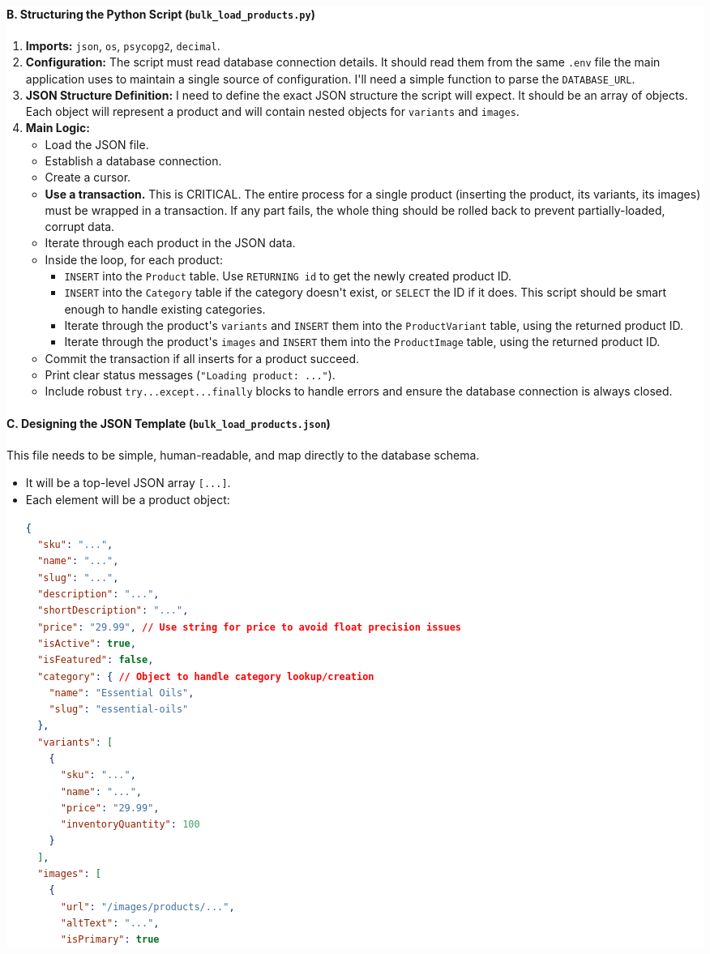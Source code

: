 #### **B. Structuring the Python Script (`bulk_load_products.py`)**

1.  **Imports:** `json`, `os`, `psycopg2`, `decimal`.
2.  **Configuration:** The script must read database connection details. It should read them from the same `.env` file the main application uses to maintain a single source of configuration. I'll need a simple function to parse the `DATABASE_URL`.
3.  **JSON Structure Definition:** I need to define the exact JSON structure the script will expect. It should be an array of objects. Each object will represent a product and will contain nested objects for `variants` and `images`.
4.  **Main Logic:**
    *   Load the JSON file.
    *   Establish a database connection.
    *   Create a cursor.
    *   **Use a transaction.** This is CRITICAL. The entire process for a single product (inserting the product, its variants, its images) must be wrapped in a transaction. If any part fails, the whole thing should be rolled back to prevent partially-loaded, corrupt data.
    *   Iterate through each product in the JSON data.
    *   Inside the loop, for each product:
        *   `INSERT` into the `Product` table. Use `RETURNING id` to get the newly created product ID.
        *   `INSERT` into the `Category` table if the category doesn't exist, or `SELECT` the ID if it does. This script should be smart enough to handle existing categories.
        *   Iterate through the product's `variants` and `INSERT` them into the `ProductVariant` table, using the returned product ID.
        *   Iterate through the product's `images` and `INSERT` them into the `ProductImage` table, using the returned product ID.
    *   Commit the transaction if all inserts for a product succeed.
    *   Print clear status messages (`"Loading product: ..."`).
    *   Include robust `try...except...finally` blocks to handle errors and ensure the database connection is always closed.

#### **C. Designing the JSON Template (`bulk_load_products.json`)**

This file needs to be simple, human-readable, and map directly to the database schema.

*   It will be a top-level JSON array `[...]`.
*   Each element will be a product object:
    ```json
    {
      "sku": "...",
      "name": "...",
      "slug": "...",
      "description": "...",
      "shortDescription": "...",
      "price": "29.99", // Use string for price to avoid float precision issues
      "isActive": true,
      "isFeatured": false,
      "category": { // Object to handle category lookup/creation
        "name": "Essential Oils",
        "slug": "essential-oils"
      },
      "variants": [
        {
          "sku": "...",
          "name": "...",
          "price": "29.99",
          "inventoryQuantity": 100
        }
      ],
      "images": [
        {
          "url": "/images/products/...",
          "altText": "...",
          "isPrimary": true